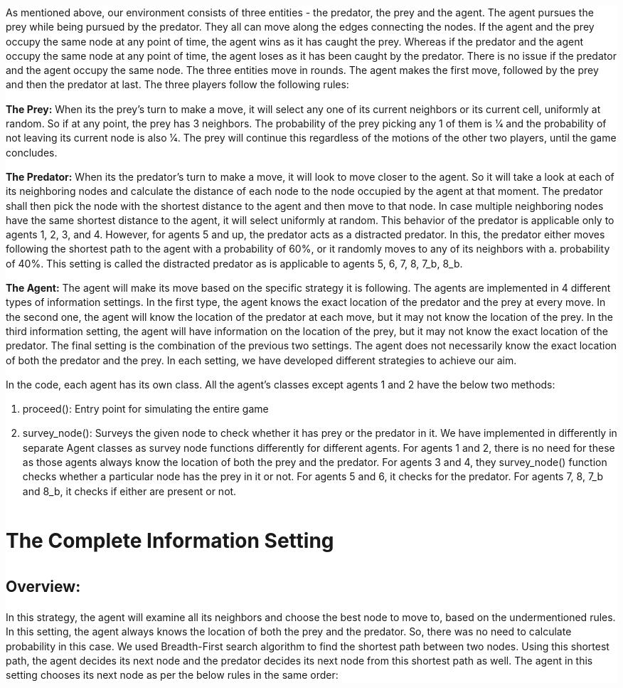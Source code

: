 As mentioned above, our environment consists of three entities - the predator, the prey and the agent. The agent pursues the prey while being pursued by the predator. They all can move along the edges connecting the nodes. If the agent and the prey occupy the same node at any point of time, the agent wins as it has caught the prey. Whereas if the predator and the agent occupy the same node at any point of time, the agent loses as it has been caught by the predator. There is no issue if the predator and the agent occupy the same node. The three entities move in rounds. The agent makes the first move, followed by the prey and then the predator at last. The three players follow the following rules:

**The Prey:** When its the prey’s turn to make a move, it will select any one of its current neighbors or its current cell, uniformly at random. So if at any point, the prey has 3 neighbors. The probability of the prey picking any 1 of them is 1⁄4 and the probability of not leaving its current node is also 1⁄4. The prey will continue this regardless of the motions of the other two players, until the game concludes.

**The Predator:** When its the predator’s turn to make a move, it will look to move closer to the agent. So it will take a look at each of its neighboring nodes and calculate the distance of each node to the node occupied by the agent at that moment. The predator shall then pick the node with the shortest distance to the agent and then move to that node. In case multiple neighboring nodes have the same shortest distance to the agent, it will select uniformly at random. This behavior of the predator is applicable only to agents 1, 2, 3, and 4. However, for agents 5 and up, the predator acts as a distracted predator. In this, the predator either moves following the shortest path to the agent with a probability of 60%, or it randomly moves to any of its neighbors with a. probability of 40%. This setting is called the distracted predator as is applicable to agents 5, 6, 7, 8, 7_b, 8_b.

**The Agent:** The agent will make its move based on the specific strategy it is following. The agents are implemented in 4 different types of information settings. In the first type, the agent knows the exact location of the predator and the prey at every move. In the second one, the agent will know the location of the predator at each move, but it may not know the location of the prey. In the third information setting, the agent will have information on the location of the prey, but it may not know the exact location of the predator. The final setting is the combination of the previous two settings. The agent does not necessarily know the exact location of both the predator and the prey. In each setting, we have developed different strategies to achieve our aim.

In the code, each agent has its own class. All the agent’s classes except agents 1 and 2 have the below two methods:

1) proceed(): Entry point for simulating the entire game
   
2) survey_node(): Surveys the given node to check whether it has prey or the predator in it. We have implemented in differently in separate Agent classes as survey node functions differently for different agents. For agents 1 and 2, there is no need for these as those agents always know the location of both the prey and the predator. For agents 3 and 4, they survey_node() function checks whether a particular node has the prey in it or not. For agents 5 and 6, it checks for the predator. For agents 7, 8, 7_b and 8_b, it checks if either are present or not.

# The Complete Information Setting

## Overview:

In this strategy, the agent will examine all its neighbors and choose the best node to move to, based on the undermentioned rules. In this setting, the agent always knows the location of both the prey and the predator. So, there was no need to calculate probability in this case. We used Breadth-First search algorithm to find the shortest path between two nodes. Using this shortest path, the agent decides its next node and the predator decides its next node from this shortest path as well. The agent in this setting chooses its next node as per the below rules in the same order:
